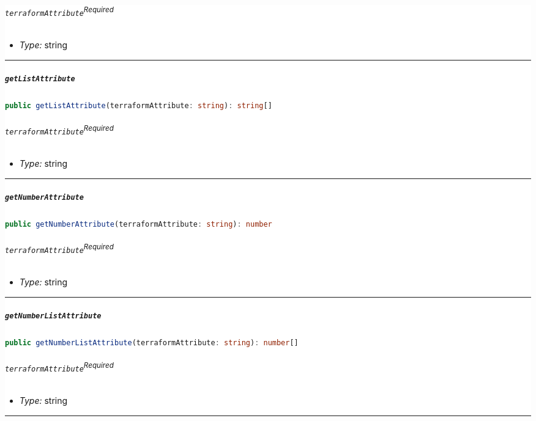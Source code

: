 ###### `terraformAttribute`<sup>Required</sup> <a name="terraformAttribute" id="@cdktf/provider-vault.jwtAuthBackend.JwtAuthBackend.getBooleanMapAttribute.parameter.terraformAttribute"></a>

- *Type:* string

---

##### `getListAttribute` <a name="getListAttribute" id="@cdktf/provider-vault.jwtAuthBackend.JwtAuthBackend.getListAttribute"></a>

```typescript
public getListAttribute(terraformAttribute: string): string[]
```

###### `terraformAttribute`<sup>Required</sup> <a name="terraformAttribute" id="@cdktf/provider-vault.jwtAuthBackend.JwtAuthBackend.getListAttribute.parameter.terraformAttribute"></a>

- *Type:* string

---

##### `getNumberAttribute` <a name="getNumberAttribute" id="@cdktf/provider-vault.jwtAuthBackend.JwtAuthBackend.getNumberAttribute"></a>

```typescript
public getNumberAttribute(terraformAttribute: string): number
```

###### `terraformAttribute`<sup>Required</sup> <a name="terraformAttribute" id="@cdktf/provider-vault.jwtAuthBackend.JwtAuthBackend.getNumberAttribute.parameter.terraformAttribute"></a>

- *Type:* string

---

##### `getNumberListAttribute` <a name="getNumberListAttribute" id="@cdktf/provider-vault.jwtAuthBackend.JwtAuthBackend.getNumberListAttribute"></a>

```typescript
public getNumberListAttribute(terraformAttribute: string): number[]
```

###### `terraformAttribute`<sup>Required</sup> <a name="terraformAttribute" id="@cdktf/provider-vault.jwtAuthBackend.JwtAuthBackend.getNumberListAttribute.parameter.terraformAttribute"></a>

- *Type:* string

---